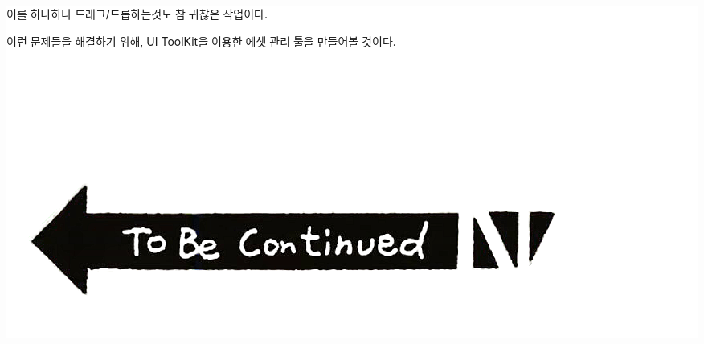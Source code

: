 이를 하나하나 드래그/드롭하는것도 참 귀찮은 작업이다.  

이런 문제들을 해결하기 위해, UI ToolKit을 이용한 에셋 관리 툴을 만들어볼 것이다.  

![To Be Continued..](/assets/img/post/embed/ToBeContinued.png)  
